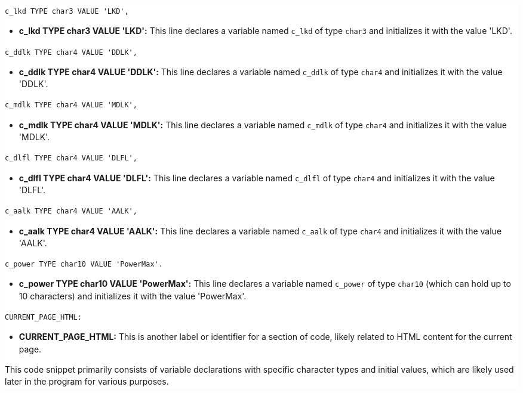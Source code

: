 ```abap
c_lkd TYPE char3 VALUE 'LKD',
```
- **c_lkd TYPE char3 VALUE 'LKD':** This line declares a variable named `c_lkd` of type `char3` and initializes it with the value 'LKD'.

```abap
c_ddlk TYPE char4 VALUE 'DDLK',
```
- **c_ddlk TYPE char4 VALUE 'DDLK':** This line declares a variable named `c_ddlk` of type `char4` and initializes it with the value 'DDLK'.

```abap
c_mdlk TYPE char4 VALUE 'MDLK',
```
- **c_mdlk TYPE char4 VALUE 'MDLK':** This line declares a variable named `c_mdlk` of type `char4` and initializes it with the value 'MDLK'.

```abap
c_dlfl TYPE char4 VALUE 'DLFL',
```
- **c_dlfl TYPE char4 VALUE 'DLFL':** This line declares a variable named `c_dlfl` of type `char4` and initializes it with the value 'DLFL'.

```abap
c_aalk TYPE char4 VALUE 'AALK',
```
- **c_aalk TYPE char4 VALUE 'AALK':** This line declares a variable named `c_aalk` of type `char4` and initializes it with the value 'AALK'.

```abap
c_power TYPE char10 VALUE 'PowerMax'.
```
- **c_power TYPE char10 VALUE 'PowerMax':** This line declares a variable named `c_power` of type `char10` (which can hold up to 10 characters) and initializes it with the value 'PowerMax'.

```abap
CURRENT_PAGE_HTML:
```
- **CURRENT_PAGE_HTML:** This is another label or identifier for a section of code, likely related to HTML content for the current page.

This code snippet primarily consists of variable declarations with specific character types and initial values, which are likely used later in the program for various purposes.